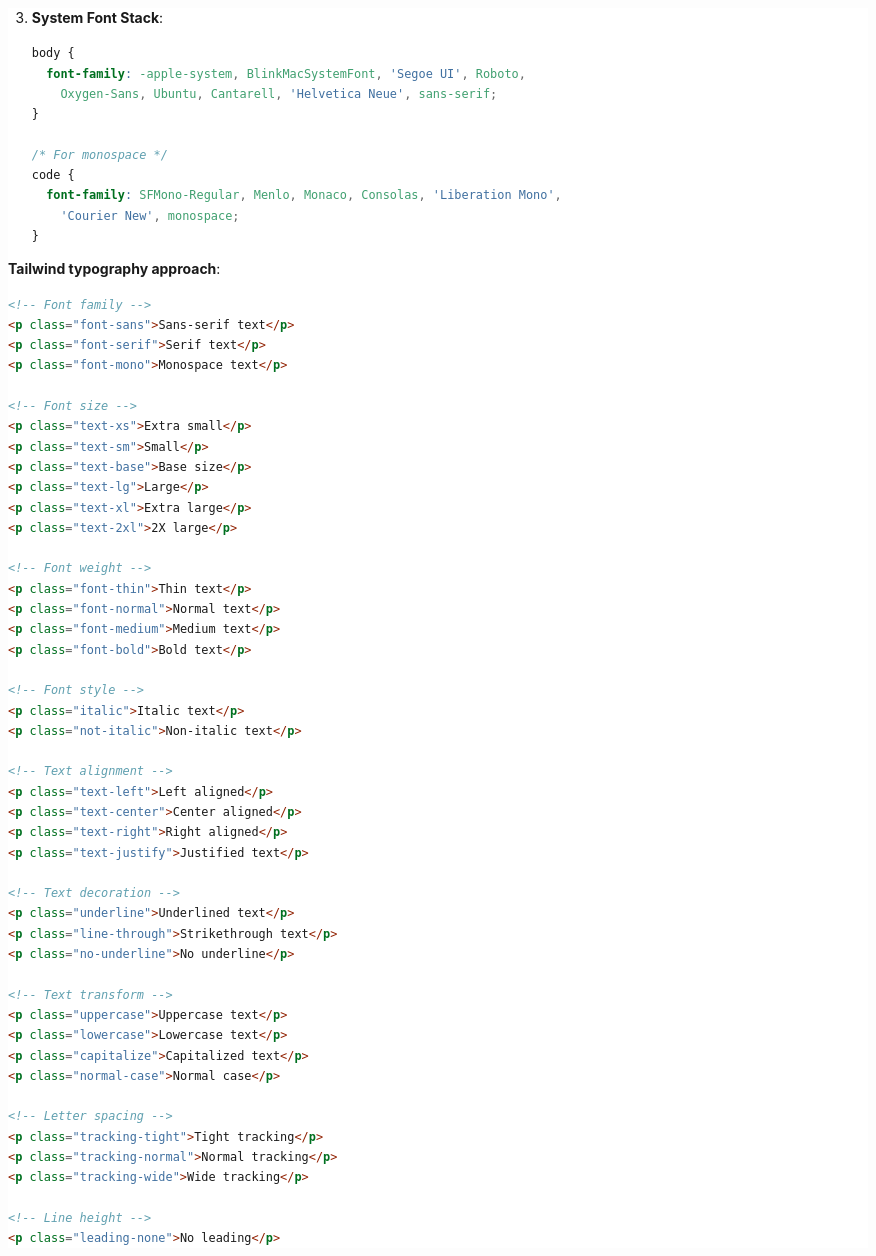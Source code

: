 3. **System Font Stack**:

   ```css
   body {
     font-family: -apple-system, BlinkMacSystemFont, 'Segoe UI', Roboto,
       Oxygen-Sans, Ubuntu, Cantarell, 'Helvetica Neue', sans-serif;
   }

   /* For monospace */
   code {
     font-family: SFMono-Regular, Menlo, Monaco, Consolas, 'Liberation Mono',
       'Courier New', monospace;
   }
   ```

**Tailwind typography approach**:

```html
<!-- Font family -->
<p class="font-sans">Sans-serif text</p>
<p class="font-serif">Serif text</p>
<p class="font-mono">Monospace text</p>

<!-- Font size -->
<p class="text-xs">Extra small</p>
<p class="text-sm">Small</p>
<p class="text-base">Base size</p>
<p class="text-lg">Large</p>
<p class="text-xl">Extra large</p>
<p class="text-2xl">2X large</p>

<!-- Font weight -->
<p class="font-thin">Thin text</p>
<p class="font-normal">Normal text</p>
<p class="font-medium">Medium text</p>
<p class="font-bold">Bold text</p>

<!-- Font style -->
<p class="italic">Italic text</p>
<p class="not-italic">Non-italic text</p>

<!-- Text alignment -->
<p class="text-left">Left aligned</p>
<p class="text-center">Center aligned</p>
<p class="text-right">Right aligned</p>
<p class="text-justify">Justified text</p>

<!-- Text decoration -->
<p class="underline">Underlined text</p>
<p class="line-through">Strikethrough text</p>
<p class="no-underline">No underline</p>

<!-- Text transform -->
<p class="uppercase">Uppercase text</p>
<p class="lowercase">Lowercase text</p>
<p class="capitalize">Capitalized text</p>
<p class="normal-case">Normal case</p>

<!-- Letter spacing -->
<p class="tracking-tight">Tight tracking</p>
<p class="tracking-normal">Normal tracking</p>
<p class="tracking-wide">Wide tracking</p>

<!-- Line height -->
<p class="leading-none">No leading</p>
```
